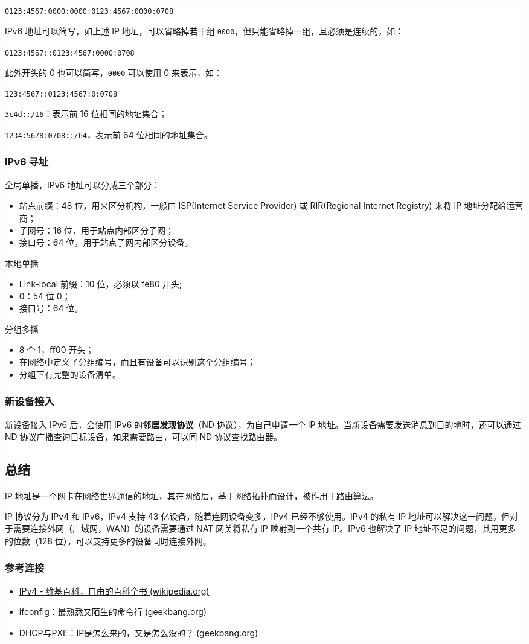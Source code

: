 `0123:4567:0000:0000:0123:4567:0000:0708`

IPv6 地址可以简写，如上述 IP 地址，可以省略掉若干组 `0000`，但只能省略掉一组，且必须是连续的，如：

`0123:4567::0123:4567:0000:0708`

此外开头的 0 也可以简写，`0000` 可以使用 0 来表示，如：

`123:4567::0123:4567:0:0708`



`3c4d::/16`：表示前 16 位相同的地址集合；

`1234:5678:0708::/64`，表示前 64 位相同的地址集合。

### IPv6 寻址

全局单播，IPv6 地址可以分成三个部分：

- 站点前缀：48 位，用来区分机构，一般由 ISP(Internet Service Provider) 或 RIR(Regional Internet Registry) 来将 IP 地址分配给运营商；
- 子网号：16 位，用于站点内部区分子网；
- 接口号：64 位，用于站点子网内部区分设备。

本地单播

- Link-local 前缀：10 位，必须以 fe80 开头;
- 0：54 位 0；
- 接口号：64 位。

分组多播

- 8 个 1，ff00 开头；
- 在网络中定义了分组编号，而且有设备可以识别这个分组编号；
- 分组下有完整的设备清单。

### 新设备接入

新设备接入 IPv6 后，会使用 IPv6 的**邻居发现协议**（ND 协议），为自己申请一个 IP 地址。当新设备需要发送消息到目的地时，还可以通过 ND 协议广播查询目标设备，如果需要路由，可以同 ND 协议查找路由器。

## 总结

IP 地址是一个网卡在网络世界通信的地址，其在网络层，基于网络拓扑而设计，被作用于路由算法。

IP 协议分为 IPv4 和 IPv6，IPv4 支持 43 亿设备，随着连网设备变多，IPv4 已经不够使用。IPv4 的私有 IP 地址可以解决这一问题，但对于需要连接外网（广域网，WAN）的设备需要通过 NAT 网关将私有 IP 映射到一个共有 IP。IPv6 也解决了 IP 地址不足的问题，其用更多的位数（128 位），可以支持更多的设备同时连接外网。

### 参考连接

- [IPv4 - 维基百科，自由的百科全书 (wikipedia.org)](https://zh.wikipedia.org/wiki/IPv4)

- [ifconfig：最熟悉又陌生的命令行 (geekbang.org)](https://time.geekbang.org/column/article/7772)

- [DHCP与PXE：IP是怎么来的，又是怎么没的？ (geekbang.org)](https://time.geekbang.org/column/article/8015)

